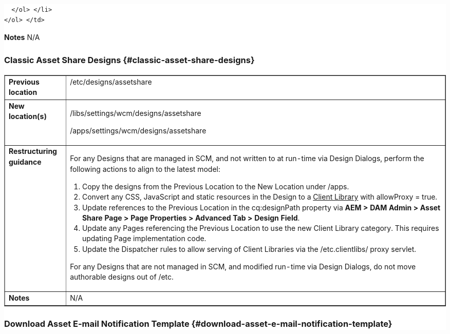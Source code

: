       </ol> </li> 
    </ol> </td> 
  </tr> 
  <tr> 
   <td><strong>Notes</strong></td> 
   <td>N/A<br /> </td> 
  </tr> 
 </tbody> 
</table>

### Classic Asset Share Designs {#classic-asset-share-designs}

<table border="1" cellpadding="1" cellspacing="0" width="100%"> 
 <tbody> 
  <tr> 
   <td><strong>Previous location</strong></td> 
   <td><span class="code">/etc/designs/assetshare</span></td> 
  </tr> 
  <tr> 
   <td><strong>New location(s)</strong></td> 
   <td><p><span class="code">/libs/settings/wcm/designs/assetshare</span></p> <p><span class="code">/apps/settings/wcm/designs/assetshare</span></p> </td> 
  </tr> 
  <tr> 
   <td><strong>Restructuring guidance</strong></td> 
   <td><p>For any Designs that are managed in SCM, and not written to at run-time via Design Dialogs, perform the following actions to align to the latest model:</p> 
    <ol> 
     <li>Copy the designs from the Previous Location to the New Location under <span class="code">/apps</span>.</li> 
     <li>Convert any CSS, JavaScript and static resources in the Design to a <a href="../../developing/using/clientlibs.md#main-pars-title-0" target="_blank">Client Library</a> with <span class="code">allowProxy = true</span>.</li> 
     <li>Update references to the Previous Location in the <span class="code">cq:designPath</span> property via <strong>AEM &gt; DAM Admin &gt; Asset Share Page &gt; Page Properties &gt; Advanced Tab &gt; Design Field</strong>.</li> 
     <li>Update any Pages referencing the Previous Location to use the new Client Library category. This requires updating Page implementation code.</li> 
     <li>Update the Dispatcher rules to allow serving of Client Libraries via the <span class="code">/etc.clientlibs/</span> proxy servlet.</li> 
    </ol> <p>For any Designs that are not managed in SCM, and modified run-time via Design Dialogs, do not move authorable designs out of <span class="code">/etc</span>.</p> </td> 
  </tr> 
  <tr> 
   <td><strong>Notes</strong></td> 
   <td>N/A<br /> </td> 
  </tr> 
 </tbody> 
</table>

### Download Asset E-mail Notification Template {#download-asset-e-mail-notification-template}
